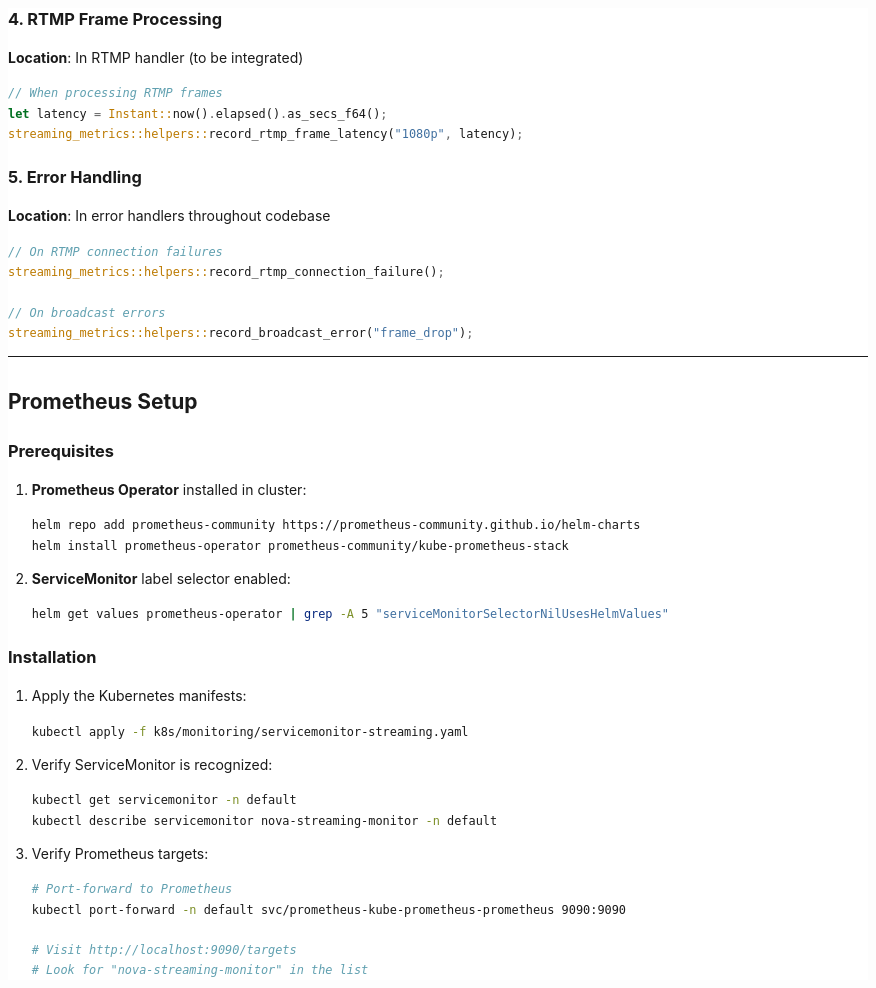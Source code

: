 ### 4. RTMP Frame Processing
**Location**: In RTMP handler (to be integrated)

```rust
// When processing RTMP frames
let latency = Instant::now().elapsed().as_secs_f64();
streaming_metrics::helpers::record_rtmp_frame_latency("1080p", latency);
```

### 5. Error Handling
**Location**: In error handlers throughout codebase

```rust
// On RTMP connection failures
streaming_metrics::helpers::record_rtmp_connection_failure();

// On broadcast errors
streaming_metrics::helpers::record_broadcast_error("frame_drop");
```

---

## Prometheus Setup

### Prerequisites

1. **Prometheus Operator** installed in cluster:
   ```bash
   helm repo add prometheus-community https://prometheus-community.github.io/helm-charts
   helm install prometheus-operator prometheus-community/kube-prometheus-stack
   ```

2. **ServiceMonitor** label selector enabled:
   ```bash
   helm get values prometheus-operator | grep -A 5 "serviceMonitorSelectorNilUsesHelmValues"
   ```

### Installation

1. Apply the Kubernetes manifests:
   ```bash
   kubectl apply -f k8s/monitoring/servicemonitor-streaming.yaml
   ```

2. Verify ServiceMonitor is recognized:
   ```bash
   kubectl get servicemonitor -n default
   kubectl describe servicemonitor nova-streaming-monitor -n default
   ```

3. Verify Prometheus targets:
   ```bash
   # Port-forward to Prometheus
   kubectl port-forward -n default svc/prometheus-kube-prometheus-prometheus 9090:9090

   # Visit http://localhost:9090/targets
   # Look for "nova-streaming-monitor" in the list
   ```
